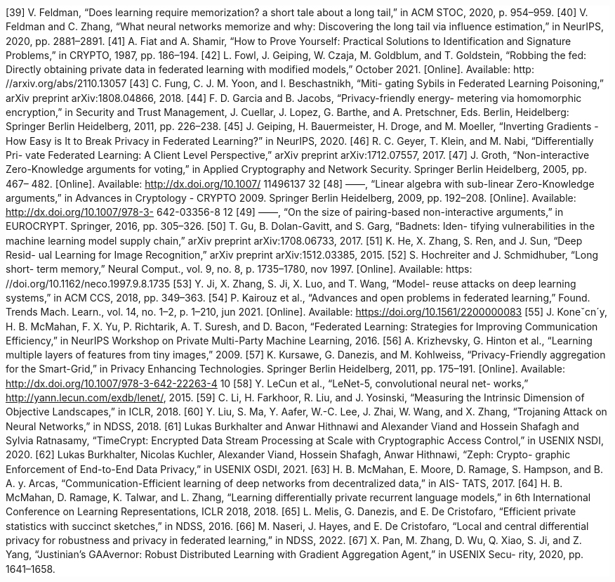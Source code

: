 [39] V. Feldman, “Does learning require memorization? a short tale about a long tail,” in ACM STOC, 2020, p. 954–959. [40] V. Feldman and C. Zhang, “What neural networks memorize and why: Discovering the long tail via influence estimation,” in NeurIPS, 2020, pp. 2881–2891. [41] A. Fiat and A. Shamir, “How to Prove Yourself: Practical Solutions to Identification and Signature Problems,” in CRYPTO, 1987, pp. 186–194. [42] L. Fowl, J. Geiping, W. Czaja, M. Goldblum, and T. Goldstein, “Robbing the fed: Directly obtaining private data in federated learning with modified models,” October 2021. [Online]. Available: http: //arxiv.org/abs/2110.13057 [43] C. Fung, C. J. M. Yoon, and I. Beschastnikh, “Miti- gating Sybils in Federated Learning Poisoning,” arXiv preprint arXiv:1808.04866, 2018. [44] F. D. Garcia and B. Jacobs, “Privacy-friendly energy- metering via homomorphic encryption,” in Security and Trust Management, J. Cuellar, J. Lopez, G. Barthe, and A. Pretschner, Eds. Berlin, Heidelberg: Springer Berlin Heidelberg, 2011, pp. 226–238. [45] J. Geiping, H. Bauermeister, H. Droge, and M. Moeller, “Inverting Gradients - How Easy is It to Break Privacy in Federated Learning?” in NeurIPS, 2020. [46] R. C. Geyer, T. Klein, and M. Nabi, “Differentially Pri- vate Federated Learning: A Client Level Perspective,” arXiv preprint arXiv:1712.07557, 2017. [47] J. Groth, “Non-interactive Zero-Knowledge arguments for voting,” in Applied Cryptography and Network Security. Springer Berlin Heidelberg, 2005, pp. 467– 482. [Online]. Available: http://dx.doi.org/10.1007/ 11496137 32 [48] ——, “Linear algebra with sub-linear Zero-Knowledge arguments,” in Advances in Cryptology - CRYPTO 2009. Springer Berlin Heidelberg, 2009, pp. 192–208. [Online]. Available: http://dx.doi.org/10.1007/978-3- 642-03356-8 12 [49] ——, “On the size of pairing-based non-interactive arguments,” in EUROCRYPT. Springer, 2016, pp. 305–326. [50] T. Gu, B. Dolan-Gavitt, and S. Garg, “Badnets: Iden- tifying vulnerabilities in the machine learning model supply chain,” arXiv preprint arXiv:1708.06733, 2017. [51] K. He, X. Zhang, S. Ren, and J. Sun, “Deep Resid- ual Learning for Image Recognition,” arXiv preprint arXiv:1512.03385, 2015. [52] S. Hochreiter and J. Schmidhuber, “Long short- term memory,” Neural Comput., vol. 9, no. 8, p. 1735–1780, nov 1997. [Online]. Available: https: //doi.org/10.1162/neco.1997.9.8.1735
[53] Y. Ji, X. Zhang, S. Ji, X. Luo, and T. Wang, “Model- reuse attacks on deep learning systems,” in ACM CCS, 2018, pp. 349–363. [54] P. Kairouz et al., “Advances and open problems in federated learning,” Found. Trends Mach. Learn., vol. 14, no. 1–2, p. 1–210, jun 2021. [Online]. Available: https://doi.org/10.1561/2200000083 [55] J. Koneˇcn´y, H. B. McMahan, F. X. Yu, P. Richtarik, A. T. Suresh, and D. Bacon, “Federated Learning: Strategies for Improving Communication Efficiency,” in NeurIPS Workshop on Private Multi-Party Machine Learning, 2016. [56] A. Krizhevsky, G. Hinton et al., “Learning multiple layers of features from tiny images,” 2009. [57] K. Kursawe, G. Danezis, and M. Kohlweiss, “Privacy-Friendly aggregation for the Smart-Grid,” in Privacy Enhancing Technologies. Springer Berlin Heidelberg, 2011, pp. 175–191. [Online]. Available: http://dx.doi.org/10.1007/978-3-642-22263-4 10 [58] Y. LeCun et al., “LeNet-5, convolutional neural net- works,” http://yann.lecun.com/exdb/lenet/, 2015. [59] C. Li, H. Farkhoor, R. Liu, and J. Yosinski, “Measuring the Intrinsic Dimension of Objective Landscapes,” in ICLR, 2018. [60] Y. Liu, S. Ma, Y. Aafer, W.-C. Lee, J. Zhai, W. Wang, and X. Zhang, “Trojaning Attack on Neural Networks,” in NDSS, 2018. [61] Lukas Burkhalter and Anwar Hithnawi and Alexander Viand and Hossein Shafagh and Sylvia Ratnasamy, “TimeCrypt: Encrypted Data Stream Processing at Scale with Cryptographic Access Control,” in USENIX NSDI, 2020. [62] Lukas Burkhalter, Nicolas Kuchler, Alexander Viand, Hossein Shafagh, Anwar Hithnawi, “Zeph: Crypto- graphic Enforcement of End-to-End Data Privacy,” in USENIX OSDI, 2021. [63] H. B. McMahan, E. Moore, D. Ramage, S. Hampson, and B. A. y. Arcas, “Communication-Efficient learning of deep networks from decentralized data,” in AIS- TATS, 2017. [64] H. B. McMahan, D. Ramage, K. Talwar, and L. Zhang, “Learning differentially private recurrent language models,” in 6th International Conference on Learning Representations, ICLR 2018, 2018. [65] L. Melis, G. Danezis, and E. De Cristofaro, “Efficient private statistics with succinct sketches,” in NDSS, 2016. [66] M. Naseri, J. Hayes, and E. De Cristofaro, “Local and central differential privacy for robustness and privacy in federated learning,” in NDSS, 2022. [67] X. Pan, M. Zhang, D. Wu, Q. Xiao, S. Ji, and Z. Yang, “Justinian’s GAAvernor: Robust Distributed Learning with Gradient Aggregation Agent,” in USENIX Secu- rity, 2020, pp. 1641–1658.